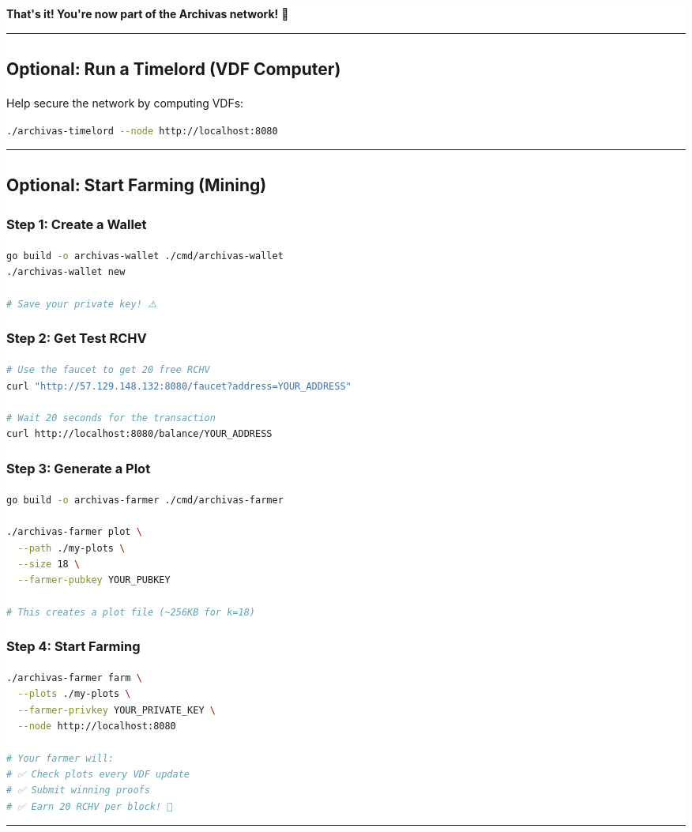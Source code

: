 **That's it! You're now part of the Archivas network!** 🌾

---

## Optional: Run a Timelord (VDF Computer)

Help secure the network by computing VDFs:

```bash
./archivas-timelord --node http://localhost:8080
```

---

## Optional: Start Farming (Mining)

### Step 1: Create a Wallet

```bash
go build -o archivas-wallet ./cmd/archivas-wallet
./archivas-wallet new

# Save your private key! ⚠️
```

### Step 2: Get Test RCHV

```bash
# Use the faucet to get 20 free RCHV
curl "http://57.129.148.132:8080/faucet?address=YOUR_ADDRESS"

# Wait 20 seconds for the transaction
curl http://localhost:8080/balance/YOUR_ADDRESS
```

### Step 3: Generate a Plot

```bash
go build -o archivas-farmer ./cmd/archivas-farmer

./archivas-farmer plot \
  --path ./my-plots \
  --size 18 \
  --farmer-pubkey YOUR_PUBKEY

# This creates a plot file (~256KB for k=18)
```

### Step 4: Start Farming

```bash
./archivas-farmer farm \
  --plots ./my-plots \
  --farmer-privkey YOUR_PRIVATE_KEY \
  --node http://localhost:8080

# Your farmer will:
# ✅ Check plots every VDF update
# ✅ Submit winning proofs
# ✅ Earn 20 RCHV per block! 🚜
```

---